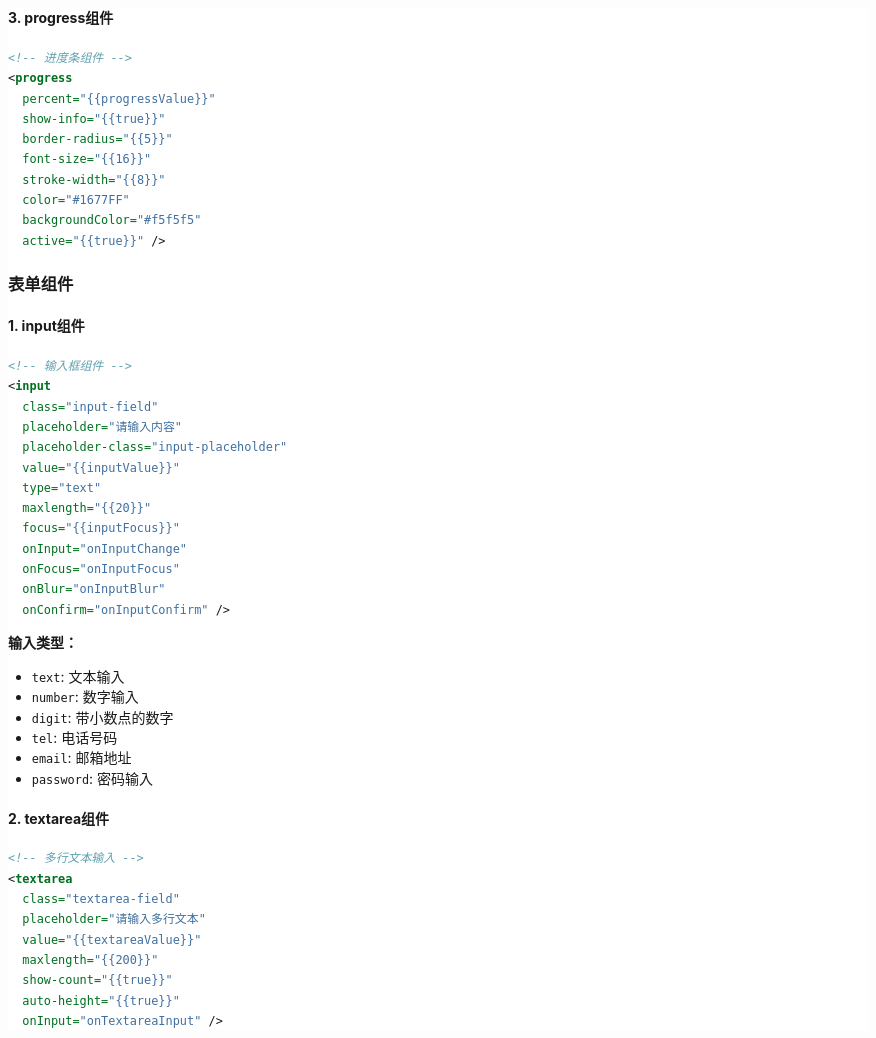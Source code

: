 ```javascript
```

#### 3. progress组件
```xml
<!-- 进度条组件 -->
<progress 
  percent="{{progressValue}}"
  show-info="{{true}}"
  border-radius="{{5}}"
  font-size="{{16}}"
  stroke-width="{{8}}"
  color="#1677FF"
  backgroundColor="#f5f5f5"
  active="{{true}}" />
```

### 表单组件

#### 1. input组件
```xml
<!-- 输入框组件 -->
<input 
  class="input-field"
  placeholder="请输入内容"
  placeholder-class="input-placeholder"
  value="{{inputValue}}"
  type="text"
  maxlength="{{20}}"
  focus="{{inputFocus}}"
  onInput="onInputChange"
  onFocus="onInputFocus"
  onBlur="onInputBlur"
  onConfirm="onInputConfirm" />
```

**输入类型：**
- `text`: 文本输入
- `number`: 数字输入
- `digit`: 带小数点的数字
- `tel`: 电话号码
- `email`: 邮箱地址
- `password`: 密码输入

#### 2. textarea组件
```xml
<!-- 多行文本输入 -->
<textarea 
  class="textarea-field"
  placeholder="请输入多行文本"
  value="{{textareaValue}}"
  maxlength="{{200}}"
  show-count="{{true}}"
  auto-height="{{true}}"
  onInput="onTextareaInput" />
```

